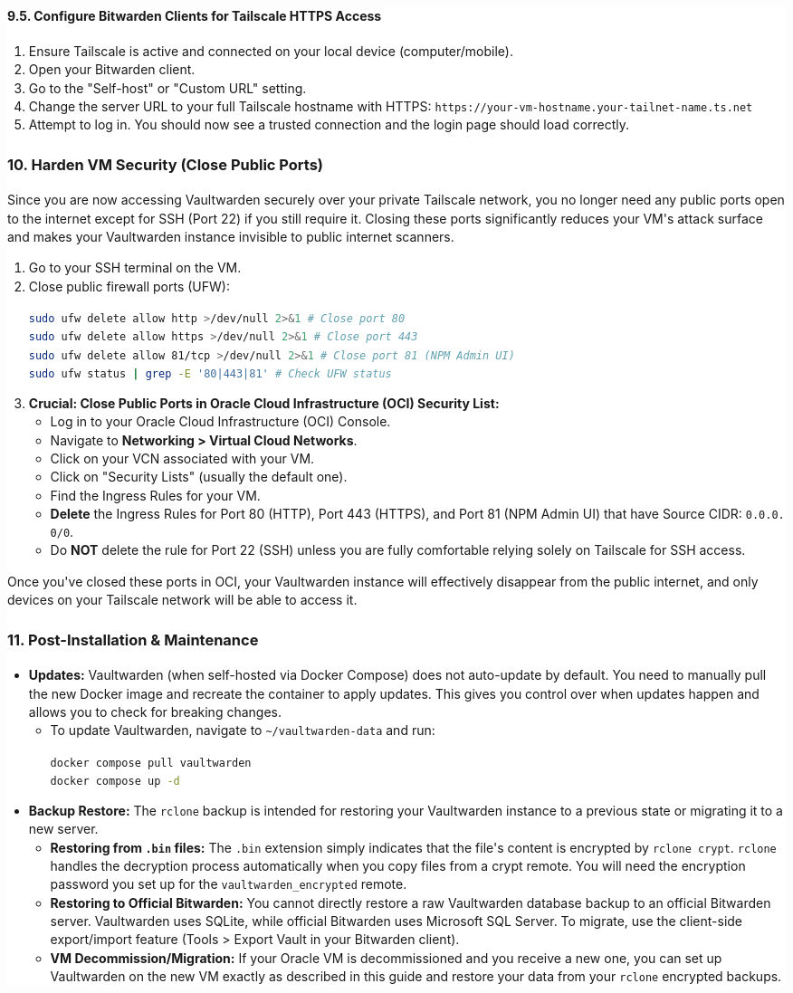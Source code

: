 #### 9.5. Configure Bitwarden Clients for Tailscale HTTPS Access

1.  Ensure Tailscale is active and connected on your local device (computer/mobile).
2.  Open your Bitwarden client.
3.  Go to the "Self-host" or "Custom URL" setting.
4.  Change the server URL to your full Tailscale hostname with HTTPS: `https://your-vm-hostname.your-tailnet-name.ts.net`
5.  Attempt to log in. You should now see a trusted connection and the login page should load correctly.

### 10. Harden VM Security (Close Public Ports)

Since you are now accessing Vaultwarden securely over your private Tailscale network, you no longer need any public ports open to the internet except for SSH (Port 22) if you still require it. Closing these ports significantly reduces your VM's attack surface and makes your Vaultwarden instance invisible to public internet scanners.

1.  Go to your SSH terminal on the VM.
2.  Close public firewall ports (UFW):
    ```bash
    sudo ufw delete allow http >/dev/null 2>&1 # Close port 80
    sudo ufw delete allow https >/dev/null 2>&1 # Close port 443
    sudo ufw delete allow 81/tcp >/dev/null 2>&1 # Close port 81 (NPM Admin UI)
    sudo ufw status | grep -E '80|443|81' # Check UFW status
    ```
3.  **Crucial: Close Public Ports in Oracle Cloud Infrastructure (OCI) Security List:**
    * Log in to your Oracle Cloud Infrastructure (OCI) Console.
    * Navigate to **Networking > Virtual Cloud Networks**.
    * Click on your VCN associated with your VM.
    * Click on "Security Lists" (usually the default one).
    * Find the Ingress Rules for your VM.
    * **Delete** the Ingress Rules for Port 80 (HTTP), Port 443 (HTTPS), and Port 81 (NPM Admin UI) that have Source CIDR: `0.0.0.0/0`.
    * Do **NOT** delete the rule for Port 22 (SSH) unless you are fully comfortable relying solely on Tailscale for SSH access.

Once you've closed these ports in OCI, your Vaultwarden instance will effectively disappear from the public internet, and only devices on your Tailscale network will be able to access it.

### 11. Post-Installation & Maintenance

* **Updates:** Vaultwarden (when self-hosted via Docker Compose) does not auto-update by default. You need to manually pull the new Docker image and recreate the container to apply updates. This gives you control over when updates happen and allows you to check for breaking changes.
    * To update Vaultwarden, navigate to `~/vaultwarden-data` and run:
        ```bash
        docker compose pull vaultwarden
        docker compose up -d
        ```
* **Backup Restore:** The `rclone` backup is intended for restoring your Vaultwarden instance to a previous state or migrating it to a new server.
    * **Restoring from `.bin` files:** The `.bin` extension simply indicates that the file's content is encrypted by `rclone crypt`. `rclone` handles the decryption process automatically when you copy files from a crypt remote. You will need the encryption password you set up for the `vaultwarden_encrypted` remote.
    * **Restoring to Official Bitwarden:** You cannot directly restore a raw Vaultwarden database backup to an official Bitwarden server. Vaultwarden uses SQLite, while official Bitwarden uses Microsoft SQL Server. To migrate, use the client-side export/import feature (Tools > Export Vault in your Bitwarden client).
    * **VM Decommission/Migration:** If your Oracle VM is decommissioned and you receive a new one, you can set up Vaultwarden on the new VM exactly as described in this guide and restore your data from your `rclone` encrypted backups.